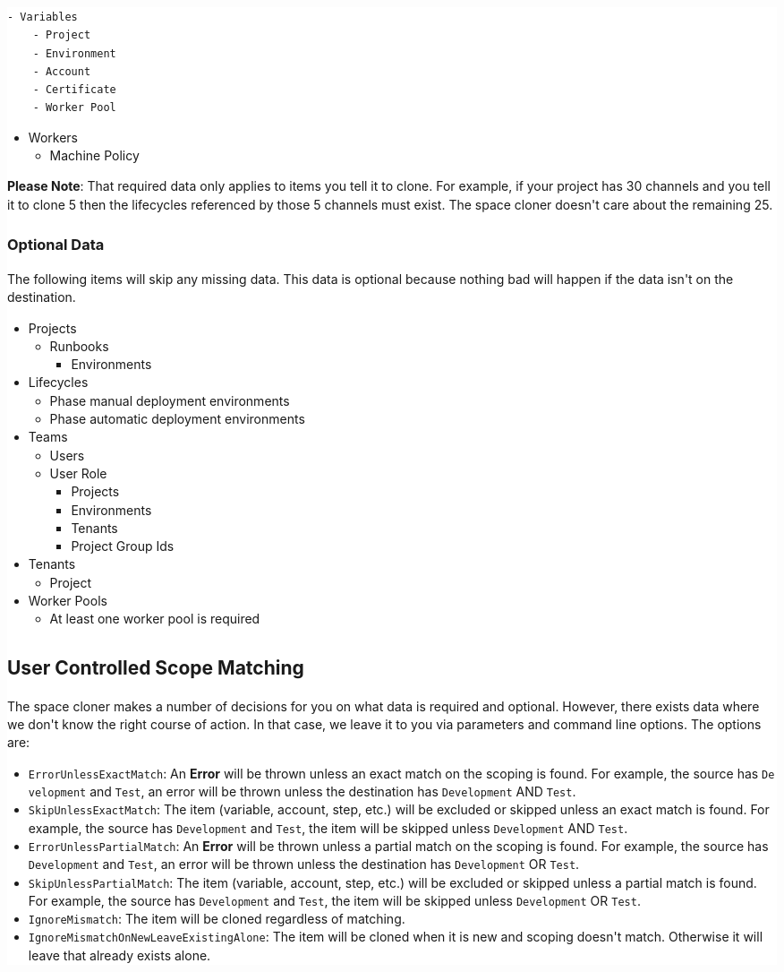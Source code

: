     - Variables
        - Project
        - Environment
        - Account
        - Certificate
        - Worker Pool
- Workers
    - Machine Policy

**Please Note**: That required data only applies to items you tell it to clone.  For example, if your project has 30 channels and you tell it to clone 5 then the lifecycles referenced by those 5 channels must exist.  The space cloner doesn't care about the remaining 25.

### Optional Data

The following items will skip any missing data.  This data is optional because nothing bad will happen if the data isn't on the destination.  

- Projects
    - Runbooks
        - Environments
- Lifecycles
    - Phase manual deployment environments
    - Phase automatic deployment environments
- Teams
    - Users
    - User Role
        - Projects
        - Environments
        - Tenants
        - Project Group Ids
- Tenants
    - Project
- Worker Pools
    - At least one worker pool is required

## User Controlled Scope Matching

The space cloner makes a number of decisions for you on what data is required and optional.  However, there exists data where we don't know the right course of action.  In that case, we leave it to you via parameters and command line options.  The options are:

- `ErrorUnlessExactMatch`: An **Error** will be thrown unless an exact match on the scoping is found.  For example, the source has `Development` and `Test`, an error will be thrown unless the destination has `Development` AND `Test`.
- `SkipUnlessExactMatch`: The item (variable, account, step, etc.) will be excluded or skipped unless an exact match is found. For example, the source has `Development` and `Test`, the item will be skipped unless `Development` AND `Test`.
- `ErrorUnlessPartialMatch`: An **Error** will be thrown unless a partial match on the scoping is found.  For example, the source has `Development` and `Test`, an error will be thrown unless the destination has `Development` OR `Test`.
- `SkipUnlessPartialMatch`: The item (variable, account, step, etc.) will be excluded or skipped unless a partial match is found. For example, the source has `Development` and `Test`, the item will be skipped unless `Development` OR `Test`.
- `IgnoreMismatch`: The item will be cloned regardless of matching.
- `IgnoreMismatchOnNewLeaveExistingAlone`: The item will be cloned when it is new and scoping doesn't match.  Otherwise it will leave that already exists alone.
